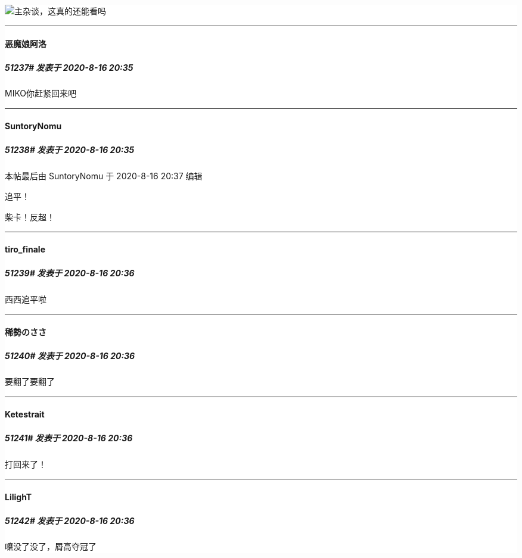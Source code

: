 <img src="https://static.saraba1st.com/image/smiley/face2017/105.png" referrerpolicy="no-referrer">主杂谈，这真的还能看吗


-----

####  恶魔娘阿洛  
##### 51237#       发表于 2020-8-16 20:35


MIKO你赶紧回来吧


-----

####  SuntoryNomu  
##### 51238#       发表于 2020-8-16 20:35


 本帖最后由 SuntoryNomu 于 2020-8-16 20:37 编辑 

追平！

柴卡！反超！


-----

####  tiro_finale  
##### 51239#       发表于 2020-8-16 20:36


西西追平啦


-----

####  稀勢のささ  
##### 51240#       发表于 2020-8-16 20:36


要翻了要翻了


-----

####  Ketestrait  
##### 51241#       发表于 2020-8-16 20:36


打回来了！


-----

####  LilighT  
##### 51242#       发表于 2020-8-16 20:36


嚰没了没了，屑高夺冠了
